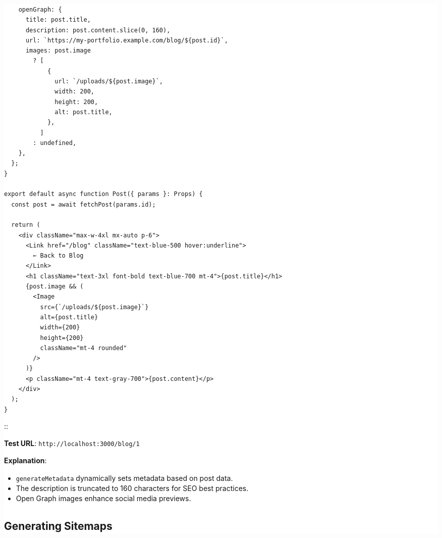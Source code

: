 ```tsx
    openGraph: {
      title: post.title,
      description: post.content.slice(0, 160),
      url: `https://my-portfolio.example.com/blog/${post.id}`,
      images: post.image
        ? [
            {
              url: `/uploads/${post.image}`,
              width: 200,
              height: 200,
              alt: post.title,
            },
          ]
        : undefined,
    },
  };
}

export default async function Post({ params }: Props) {
  const post = await fetchPost(params.id);

  return (
    <div className="max-w-4xl mx-auto p-6">
      <Link href="/blog" className="text-blue-500 hover:underline">
        ← Back to Blog
      </Link>
      <h1 className="text-3xl font-bold text-blue-700 mt-4">{post.title}</h1>
      {post.image && (
        <Image
          src={`/uploads/${post.image}`}
          alt={post.title}
          width={200}
          height={200}
          className="mt-4 rounded"
        />
      )}
      <p className="mt-4 text-gray-700">{post.content}</p>
    </div>
  );
}
```

::

**Test URL**: `http://localhost:3000/blog/1`

**Explanation**:
- `generateMetadata` dynamically sets metadata based on post data.
- The description is truncated to 160 characters for SEO best practices.
- Open Graph images enhance social media previews.

## Generating Sitemaps
